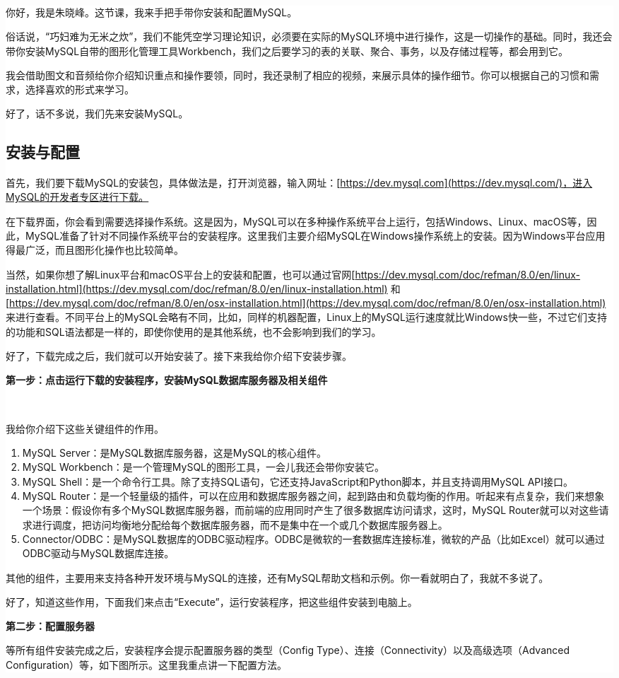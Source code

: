 <audio id="audio" title="环境准备 | 带你安装MySQL和图形化管理工具Workbench" controls="" preload="none"><source id="mp3" src="https://static001.geekbang.org/resource/audio/8c/09/8c3e876ba8a2ae87e5fab3e6d85dcb09.mp3"></audio>

你好，我是朱晓峰。这节课，我来手把手带你安装和配置MySQL。

俗话说，“巧妇难为无米之炊”，我们不能凭空学习理论知识，必须要在实际的MySQL环境中进行操作，这是一切操作的基础。同时，我还会带你安装MySQL自带的图形化管理工具Workbench，我们之后要学习的表的关联、聚合、事务，以及存储过程等，都会用到它。

我会借助图文和音频给你介绍知识重点和操作要领，同时，我还录制了相应的视频，来展示具体的操作细节。你可以根据自己的习惯和需求，选择喜欢的形式来学习。

<video poster="https://media001.geekbang.org/599736e1aad64df7aa8ffa746ebaa675/snapshots/ab93681c22c74e0399a77a31f98af18b-00005.jpg" preload="none" controls=""><source src="https://media001.geekbang.org/customerTrans/7e27d07d27d407ebcc195a0e78395f55/488aa8b2-17810dc979a-0000-0000-01d-dbacd.mp4" type="video/mp4"><source src=" https://media001.geekbang.org/0bb39f75acf9400390ba54e0b99ebed2/5246c421f99f45329b88030a012a440a-3c473d8f9e4e8965bf525b201e121eba-sd.m3u8" type="application/x-mpegURL"></video>

好了，话不多说，我们先来安装MySQL。

## 安装与配置

首先，我们要下载MySQL的安装包，具体做法是，打开浏览器，输入网址：[https://dev.mysql.com](https://dev.mysql.com/)，进入MySQL的开发者专区进行下载。

在下载界面，你会看到需要选择操作系统。这是因为，MySQL可以在多种操作系统平台上运行，包括Windows、Linux、macOS等，因此，MySQL准备了针对不同操作系统平台的安装程序。这里我们主要介绍MySQL在Windows操作系统上的安装。因为Windows平台应用得最广泛，而且图形化操作也比较简单。

当然，如果你想了解Linux平台和macOS平台上的安装和配置，也可以通过官网[https://dev.mysql.com/doc/refman/8.0/en/linux-installation.html](https://dev.mysql.com/doc/refman/8.0/en/linux-installation.html) 和[https://dev.mysql.com/doc/refman/8.0/en/osx-installation.html](https://dev.mysql.com/doc/refman/8.0/en/osx-installation.html) 来进行查看。不同平台上的MySQL会略有不同，比如，同样的机器配置，Linux上的MySQL运行速度就比Windows快一些，不过它们支持的功能和SQL语法都是一样的，即使你使用的是其他系统，也不会影响到我们的学习。

好了，下载完成之后，我们就可以开始安装了。接下来我给你介绍下安装步骤。

**第一步：点击运行下载的安装程序，安装MySQL数据库服务器及相关组件**

<img src="https://static001.geekbang.org/resource/image/4c/3b/4cd932563b3c91fac740154bd68e093b.png" alt="">

我给你介绍下这些关键组件的作用。

1. MySQL  Server：是MySQL数据库服务器，这是MySQL的核心组件。
1. MySQL  Workbench：是一个管理MySQL的图形工具，一会儿我还会带你安装它。
1. MySQL  Shell：是一个命令行工具。除了支持SQL语句，它还支持JavaScript和Python脚本，并且支持调用MySQL API接口。
1. MySQL  Router：是一个轻量级的插件，可以在应用和数据库服务器之间，起到路由和负载均衡的作用。听起来有点复杂，我们来想象一个场景：假设你有多个MySQL数据库服务器，而前端的应用同时产生了很多数据库访问请求，这时，MySQL  Router就可以对这些请求进行调度，把访问均衡地分配给每个数据库服务器，而不是集中在一个或几个数据库服务器上。
1. Connector/ODBC：是MySQL数据库的ODBC驱动程序。ODBC是微软的一套数据库连接标准，微软的产品（比如Excel）就可以通过ODBC驱动与MySQL数据库连接。

其他的组件，主要用来支持各种开发环境与MySQL的连接，还有MySQL帮助文档和示例。你一看就明白了，我就不多说了。

好了，知道这些作用，下面我们来点击“Execute”，运行安装程序，把这些组件安装到电脑上。

**第二步：配置服务器**

等所有组件安装完成之后，安装程序会提示配置服务器的类型（Config Type）、连接（Connectivity）以及高级选项（Advanced Configuration）等，如下图所示。这里我重点讲一下配置方法。
